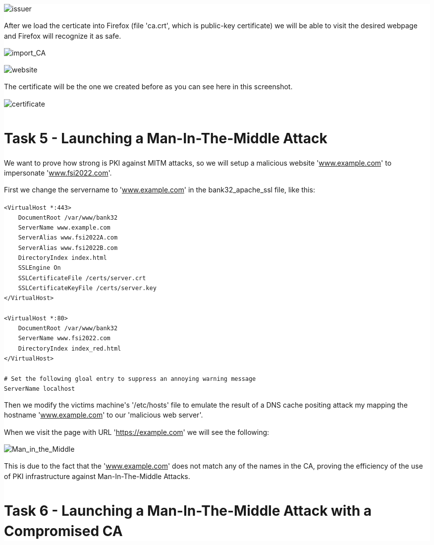 ![issuer](images/logbook11/task4_issuer.png)

After we load the certicate into Firefox (file 'ca.crt', which is public-key certificate) we will be able to visit the desired webpage and Firefox will recognize it as safe.

![import_CA](images/logbook11/task4_importCA.png)

![website](images/logbook11/task4_browser.png)

The certificate will be the one we created before as you can see here in this screenshot.

![certificate](images/logbook11/task4_certificate.png)


# Task 5 - Launching a Man-In-The-Middle Attack

We want to prove how strong is PKI against MITM attacks, so we will setup a malicious website 'www.example.com' to impersonate 'www.fsi2022.com'.

First we change the servername to 'www.example.com' in the bank32_apache_ssl file, like this:
```
<VirtualHost *:443> 
    DocumentRoot /var/www/bank32
    ServerName www.example.com
    ServerAlias www.fsi2022A.com
    ServerAlias www.fsi2022B.com
    DirectoryIndex index.html
    SSLEngine On 
    SSLCertificateFile /certs/server.crt
    SSLCertificateKeyFile /certs/server.key
</VirtualHost>

<VirtualHost *:80> 
    DocumentRoot /var/www/bank32
    ServerName www.fsi2022.com
    DirectoryIndex index_red.html
</VirtualHost>

# Set the following gloal entry to suppress an annoying warning message
ServerName localhost
```
Then we modify the victims machine's '/etc/hosts' file to emulate the result of a DNS cache positing attack my mapping the hostname 'www.example.com' to our 'malicious web server'.

When we visit the page with URL 'https://example.com' we will see the following:

![Man_in_the_Middle](images/logbook11/task5_MITM.png)

This is due to the fact that the 'www.example.com' does not match any of the names in the CA, proving the efficiency of the use of PKI infrastructure against Man-In-The-Middle Attacks. 

# Task 6 - Launching a Man-In-The-Middle Attack with a Compromised CA
